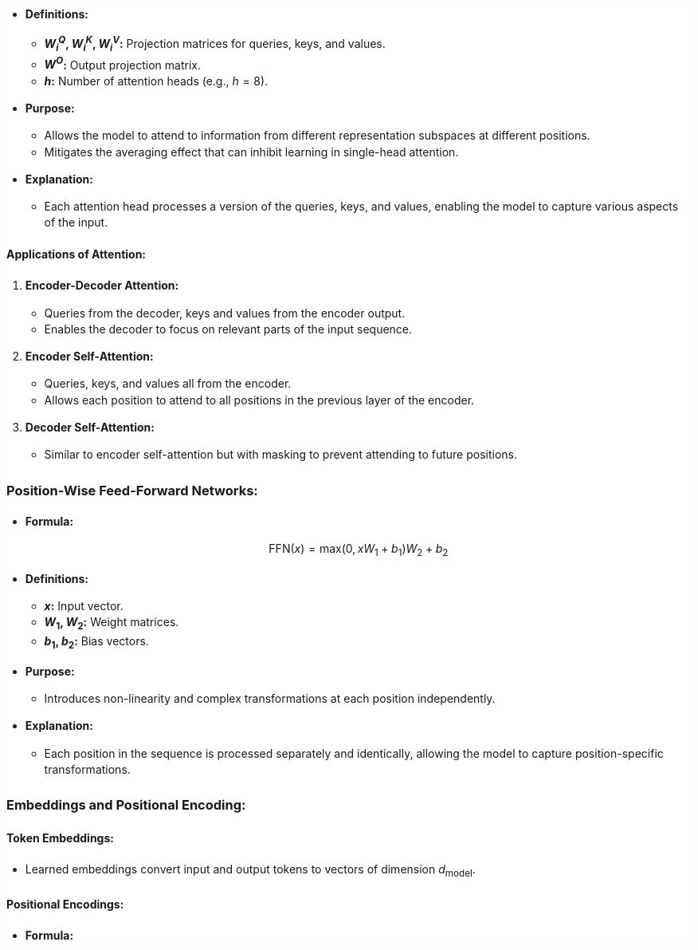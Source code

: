 - **Definitions:**
  - **$W_i^Q$, $W_i^K$, $W_i^V$:** Projection matrices for queries, keys, and values.
  - **$W^O$:** Output projection matrix.
  - **$h$:** Number of attention heads (e.g., $h=8$).

- **Purpose:**
  - Allows the model to attend to information from different representation subspaces at different positions.
  - Mitigates the averaging effect that can inhibit learning in single-head attention.

- **Explanation:**
  - Each attention head processes a version of the queries, keys, and values, enabling the model to capture various aspects of the input.

#### **Applications of Attention:**

1. **Encoder-Decoder Attention:**
   - Queries from the decoder, keys and values from the encoder output.
   - Enables the decoder to focus on relevant parts of the input sequence.

2. **Encoder Self-Attention:**
   - Queries, keys, and values all from the encoder.
   - Allows each position to attend to all positions in the previous layer of the encoder.

3. **Decoder Self-Attention:**
   - Similar to encoder self-attention but with masking to prevent attending to future positions.

### **Position-Wise Feed-Forward Networks:**

- **Formula:**

  $$
  \text{FFN}(x) = \text{max}(0, x W_1 + b_1) W_2 + b_2
  $$

- **Definitions:**
  - **$x$:** Input vector.
  - **$W_1$, $W_2$:** Weight matrices.
  - **$b_1$, $b_2$:** Bias vectors.

- **Purpose:**
  - Introduces non-linearity and complex transformations at each position independently.

- **Explanation:**
  - Each position in the sequence is processed separately and identically, allowing the model to capture position-specific transformations.

### **Embeddings and Positional Encoding:**

#### **Token Embeddings:**

- Learned embeddings convert input and output tokens to vectors of dimension $d_{\text{model}}$.

#### **Positional Encodings:**

- **Formula:**
